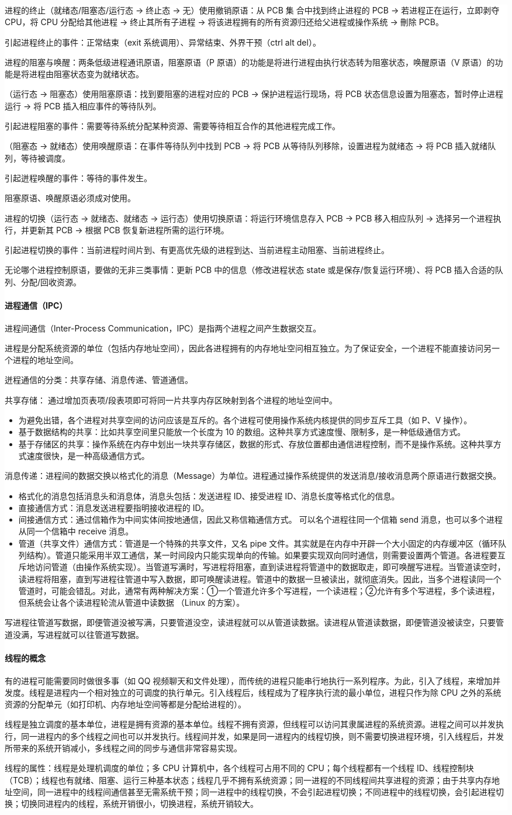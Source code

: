 进程的终止（就绪态/阻塞态/运行态 -> 终止态 -> 无）使用撤销原语：从 PCB 集 合中找到终止进程的 PCB -> 若进程正在运行，立即剥夺 CPU，将 CPU 分配给其他进程 -> 终止其所有子进程 -> 将该进程拥有的所有资源归还给父进程或操作系统 -> 刪除 PCB。

引起进程终止的事件：正常结束（exit 系统调用）、异常结束、外界干预（ctrl alt del）。 

进程的阻塞与唤醒：两条低级进程通讯原语，阻塞原语（P 原语）的功能是将进行进程由执行状态转为阻塞状态，唤醒原语（V 原语）的功能是将进程由阻塞状态变为就绪状态。

（运行态 -> 阻塞态）使用阻塞原语：找到要阻塞的进程对应的 PCB -> 保护进程运行现场，将 PCB 状态信息设置为阻塞态，暂时停止进程运行 -> 将 PCB 插入相应事件的等待队列。

引起进程阻塞的事件：需要等待系统分配某种资源、需要等待相互合作的其他进程完成工作。

（阻塞态 -> 就绪态）使用唤醒原语：在事件等待队列中找到 PCB -> 将 PCB 从等待队列移除，设置进程为就绪态 -> 将 PCB 插入就绪队列，等待被调度。

引起迸程唤醒的事件：等待的事件发生。

阻塞原语、唤醒原语必须成对使用。

进程的切换（运行态 -> 就绪态、就绪态 -> 运行态）使用切换原语：将运行环境信息存入 PCB -> PCB 移入相应队列 -> 选择另一个进程执行，并更新其 PCB -> 根据 PCB 恢复新进程所需的运行环境。

引起进程切换的事件：当前进程时间片到、有更高优先级的进程到达、当前进程主动阻塞、当前进程终止。

无论哪个进程控制原语，要做的无非三类事情：更新 PCB 中的信息（修改进程状态 state 或是保存/恢复运行环境）、将 PCB 插入合适的队列、分配/回收资源。

#### 进程通信（IPC）

进程间通信（lnter-Process Communication，IPC）是指两个进程之间产生数据交互。

进程是分配系统资源的单位（包括内存地址空间），因此各进程拥有的内存地址空问相互独立。为了保证安全，一个进程不能直接访问另一个进程的地址空间。

迸程通信的分类：共享存储、消息传递、管道通信。 

共享存储： 通过增加页表项/段表项即可将同一片共享内存区映射到各个进程的地址空间中。

- 为避免出错，各个进程对共享空间的访问应该是互斥的。各个进程可使用操作系统内核提供的同步互斥工具（如 P、V 操作）。 
- 基于数据结构的共享：比如共享空间里只能放一个长度为 10 的数组。这种共享方式速度慢、限制多，是一种低级通信方式。
- 基于存储区的共享：操作系统在内存中划出一块共享存储区，数据的形式、存放位置都由通信进程控制，而不是操作系统。这种共享方式速度很快，是一种高级通信方式。

消息传递：进程间的数据交换以格式化的消息（Message）为单位。进程通过操作系统提供的发送消息/接收消息两个原语进行数据交换。

- 格式化的消息包括消息头和消息体，消息头包括：发送进程 ID、接受进程 ID、消息长度等格式化的信息。
- 直接通信方式：消息发送进程要指明接收进程的 ID。
- 间接通信方式：通过信箱作为中间实体间按地通信，因此又称信箱通信方式。 可以名个进程往同一个信箱 send 消息，也可以多个进程从同一个信箱中 receive 消息。
- 管道（共享文件）通信方式：管道是一个特殊的共享文件，又名 pipe 文件。其实就是在内存中开辟一个大小固定的内存缓冲区（循环队列结构）。管道只能采用半双工通信，某一时间段内只能实现单向的传输。如果要实现双向同时通信，则需要设置两个管道。各进程要互斥地访问管道（由操作系统实现）。当管道写满时，写进程将阻塞，直到读进程将管道中的数据取走，即可唤醒写进程。当管道读空时，读进程将阻塞，直到写进程往管道中写入数据，即可唤醒读进程。管道中的数据一旦被读出，就彻底消失。因此，当多个进程读同一个管道时，可能会错乱。对此，通常有两种解决方案：①一个管道允许多个写进程，一个读进程；②允许有多个写进程，多个读进程，但系统会让各个读进程轮流从管道中读数据 （Linux 的方案）。

写进程往管道写数据，即便管道没被写满，只要管道没空，读进程就可以从管道读数据。读进程从管道读数据，即便管道没被读空，只要管道没满，写进程就可以往管道写数据。

#### 线程的概念

有的进程可能需要同时做很多事（如 QQ 视频聊天和文件处理），而传统的进程只能串行地执行一系列程序。为此，引入了线程，来增加并发度。线程是进程内一个相对独立的可调度的执行单元。引入线程后，线程成为了程序执行流的最小单位，进程只作为除 CPU 之外的系统资源的分配单元（如打印机、内存地址空间等都是分配给进程的）。

线程是独立调度的基本单位，进程是拥有资源的基本单位。线程不拥有资源，但线程可以访问其隶属进程的系统资源。进程之间可以并发执行，同一进程内的多个线程之间也可以并发执行。线程间并发，如果是同一进程内的线程切换，则不需要切换进程环境，引入线程后，并发所带来的系统开销减小，多线程之间的同步与通信非常容易实现。

线程的属性：线程是处理机调度的单位；多 CPU 计算机中，各个线程可占用不同的 CPU；每个线程都有一个线程 ID、线程控制块（TCB）；线程也有就绪、阻塞、运行三种基本状态；线程几乎不拥有系统资源；同一进程的不同线程间共享进程的资源；由于共享内存地址空间，同一进程中的线程间通信甚至无需系统干预；同一进程中的线程切换，不会引起进程切换；不同进程中的线程切换，会引起进程切换；切换同进程内的线程，系统开销很小，切换进程，系统开销较大。
